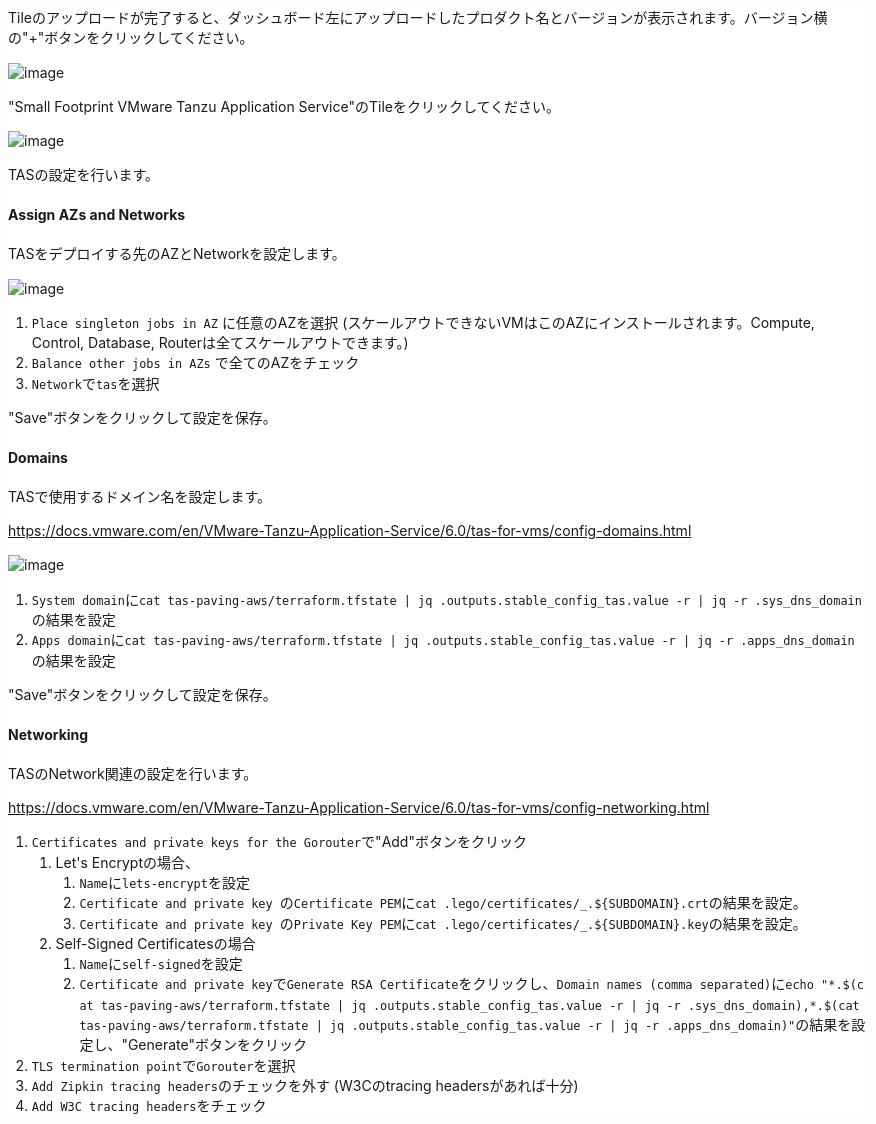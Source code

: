 Tileのアップロードが完了すると、ダッシュボード左にアップロードしたプロダクト名とバージョンが表示されます。バージョン横の"+"ボタンをクリックしてください。

<img width="1024" alt="image" src="https://github.com/making/blog.ik.am/assets/106908/44e7881f-398b-4be3-b628-f97b58eda986">

"Small Footprint VMware Tanzu Application Service"のTileをクリックしてください。

<img width="1024" alt="image" src="https://github.com/making/blog.ik.am/assets/106908/83fd9aec-a904-4c3f-9d43-74e17d0a0e26">

TASの設定を行います。

#### Assign AZs and Networks

TASをデプロイする先のAZとNetworkを設定します。

<img width="1024" alt="image" src="https://github.com/making/blog.ik.am/assets/106908/811bac37-fe2b-4e2d-9872-3a4bfd907374">

1. `Place singleton jobs in AZ` に任意のAZを選択 (スケールアウトできないVMはこのAZにインストールされます。Compute, Control, Database, Routerは全てスケールアウトできます。)
2. `Balance other jobs in AZs` で全てのAZをチェック
3. `Network`で`tas`を選択

"Save"ボタンをクリックして設定を保存。

#### Domains

TASで使用するドメイン名を設定します。

https://docs.vmware.com/en/VMware-Tanzu-Application-Service/6.0/tas-for-vms/config-domains.html

<img width="1024" alt="image" src="https://github.com/making/blog.ik.am/assets/106908/76f1200a-fbf9-4f3b-87a9-c79b662adf16">

1. `System domain`に`cat tas-paving-aws/terraform.tfstate | jq .outputs.stable_config_tas.value -r | jq -r .sys_dns_domain`の結果を設定
1. `Apps domain`に`cat tas-paving-aws/terraform.tfstate | jq .outputs.stable_config_tas.value -r | jq -r .apps_dns_domain`の結果を設定

"Save"ボタンをクリックして設定を保存。

#### Networking

TASのNetwork関連の設定を行います。

https://docs.vmware.com/en/VMware-Tanzu-Application-Service/6.0/tas-for-vms/config-networking.html

1. `Certificates and private keys for the Gorouter`で"Add"ボタンをクリック
    1. Let's Encryptの場合、
        1. `Name`に`lets-encrypt`を設定
        1. `Certificate and private key `の`Certificate PEM`に`cat .lego/certificates/_.${SUBDOMAIN}.crt`の結果を設定。
        1. `Certificate and private key `の`Private Key PEM`に`cat .lego/certificates/_.${SUBDOMAIN}.key`の結果を設定。 
    1. Self-Signed Certificatesの場合
        1. `Name`に`self-signed`を設定
        1. `Certificate and private key`で`Generate RSA Certificate`をクリックし、`Domain names (comma separated)`に`echo "*.$(cat tas-paving-aws/terraform.tfstate | jq .outputs.stable_config_tas.value -r | jq -r .sys_dns_domain),*.$(cat tas-paving-aws/terraform.tfstate | jq .outputs.stable_config_tas.value -r | jq -r .apps_dns_domain)"`の結果を設定し、"Generate"ボタンをクリック
1. `TLS termination point`で`Gorouter`を選択
1. `Add Zipkin tracing headers`のチェックを外す (W3Cのtracing headersがあれば十分)
1. `Add W3C tracing headers`をチェック
